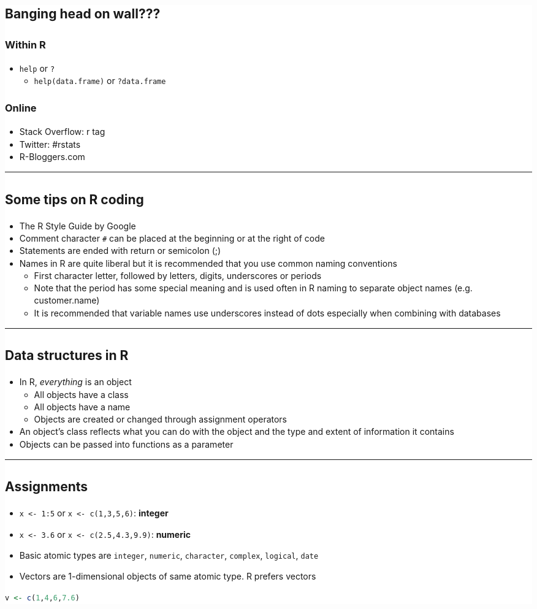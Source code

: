 ## Banging head on wall???

### Within R

+ `help` or `?`
  + `help(data.frame)` or `?data.frame`

### Online
+ Stack Overflow: r tag
+ Twitter: #rstats
+ R-Bloggers.com

---

## Some tips on R coding

+ The R Style Guide by Google
+ Comment character `#` can be placed at the beginning or at the right of code
+ Statements are ended with return or semicolon (;)
+ Names in R are quite liberal but it is recommended that you use common naming conventions
  + First character letter, followed by letters, digits, underscores or periods
  + Note that the period has some special meaning and is used often in R naming to separate object names (e.g. customer.name)
  + It is recommended that variable names use underscores instead of dots especially when combining with databases


---

## Data structures in R

+ In R, _everything_ is an object 
  + All objects have a class
  + All objects have a name
  + Objects are created or changed through assignment operators
+ An object’s class reflects what you can do with the object and the type and extent of information it contains
+ Objects can be passed into functions as a parameter

---

## Assignments

+ `x <- 1:5` or `x <- c(1,3,5,6)`: **integer**
+ `x <- 3.6` or `x <- c(2.5,4.3,9.9)`: **numeric**

+ Basic atomic types are `integer`, `numeric`, `character`, 
`complex`, `logical`, `date`
+ Vectors are 1-dimensional objects of same atomic type. R prefers vectors 

```r
v <- c(1,4,6,7.6)
```
